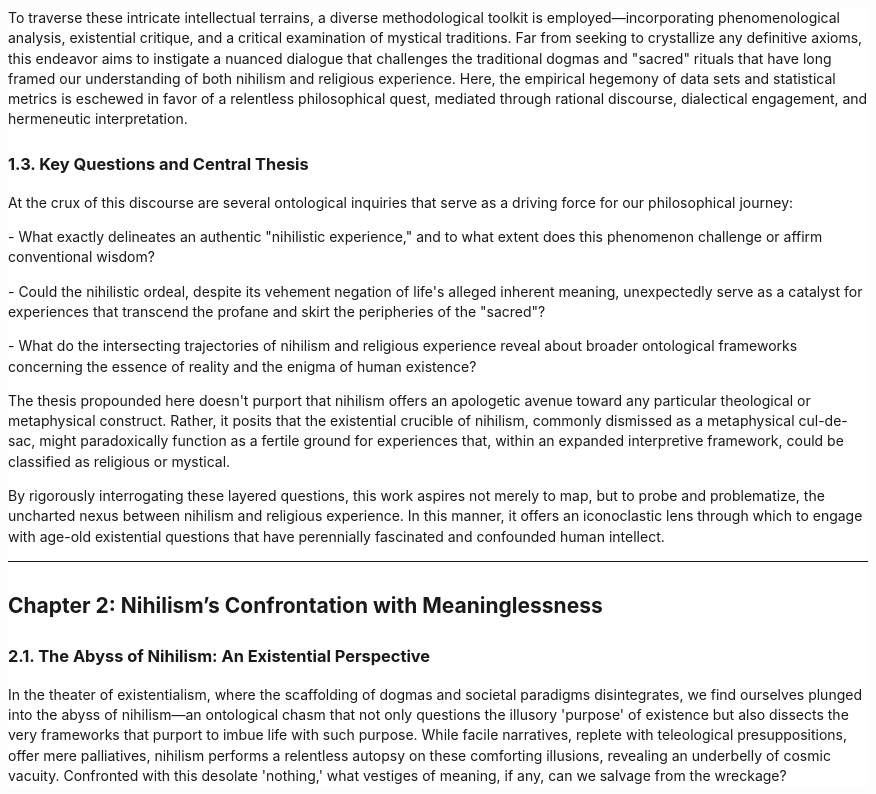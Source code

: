 To traverse these intricate intellectual terrains, a diverse methodological toolkit is employed—incorporating phenomenological analysis, existential critique, and a critical examination of mystical traditions. Far from seeking to crystallize any definitive axioms, this endeavor aims to instigate a nuanced dialogue that challenges the traditional dogmas and "sacred" rituals that have long framed our understanding of both nihilism and religious experience. Here, the empirical hegemony of data sets and statistical metrics is eschewed in favor of a relentless philosophical quest, mediated through rational discourse, dialectical engagement, and hermeneutic interpretation.
  

### 1.3. Key Questions and Central Thesis


At the crux of this discourse are several ontological inquiries that serve as a driving force for our philosophical journey:


\- What exactly delineates an authentic "nihilistic experience," and to what extent does this phenomenon challenge or affirm conventional wisdom?

\- Could the nihilistic ordeal, despite its vehement negation of life's alleged inherent meaning, unexpectedly serve as a catalyst for experiences that transcend the profane and skirt the peripheries of the "sacred"?

\- What do the intersecting trajectories of nihilism and religious experience reveal about broader ontological frameworks concerning the essence of reality and the enigma of human existence?

  

The thesis propounded here doesn't purport that nihilism offers an apologetic avenue toward any particular theological or metaphysical construct. Rather, it posits that the existential crucible of nihilism, commonly dismissed as a metaphysical cul-de-sac, might paradoxically function as a fertile ground for experiences that, within an expanded interpretive framework, could be classified as religious or mystical.

  

By rigorously interrogating these layered questions, this work aspires not merely to map, but to probe and problematize, the uncharted nexus between nihilism and religious experience. In this manner, it offers an iconoclastic lens through which to engage with age-old existential questions that have perennially fascinated and confounded human intellect.

---


## Chapter 2: Nihilism’s Confrontation with Meaninglessness

  
### 2.1. The Abyss of Nihilism: An Existential Perspective


In the theater of existentialism, where the scaffolding of dogmas and societal paradigms disintegrates, we find ourselves plunged into the abyss of nihilism—an ontological chasm that not only questions the illusory 'purpose' of existence but also dissects the very frameworks that purport to imbue life with such purpose. While facile narratives, replete with teleological presuppositions, offer mere palliatives, nihilism performs a relentless autopsy on these comforting illusions, revealing an underbelly of cosmic vacuity. Confronted with this desolate 'nothing,' what vestiges of meaning, if any, can we salvage from the wreckage?
